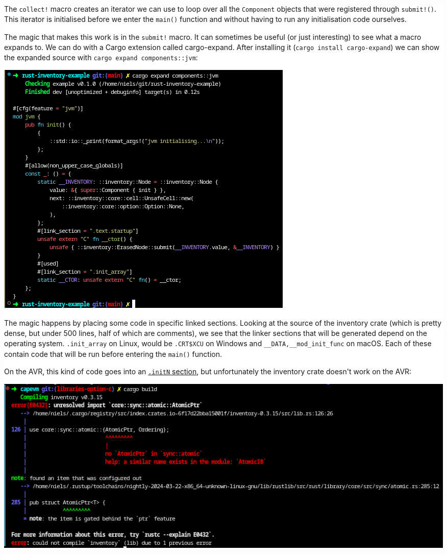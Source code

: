 The `collect!` macro creates an iterator we can use to loop over all the `Component` objects that were registered through `submit!()`. This iterator is initialised before we enter the `main()` function and without having to run any initialisation code ourselves.

The magic that makes this work is in the `submit!` macro. It can sometimes be useful (or just interesting) to see what a macro expands to. We can do with a Cargo extension called cargo-expand. After installing it (`cargo install cargo-expand`) we can show the expanded source with `cargo expand components::jvm`:

![cargo expand](/assets/img/2024-05-23-cargo-expand.png)

The magic happens by placing some code in specific linked sections. Looking at the source of the inventory crate (which is pretty dense, but under 500 lines, half of which are comments), we see that the linker sections that will be generated depend on the operating system. `.init_array` on Linux, would be `.CRT$XCU` on Windows and `__DATA,__mod_init_func` on macOS. Each of these contain code that will be run before entering the `main()` function.

On the AVR, this kind of code goes into an [`.initN` section](https://onlinedocs.microchip.com/pr/GUID-317042D4-BCCE-4065-BB05-AC4312DBC2C4-en-US-2/index.html?GUID-34931843-0F2B-49EE-A117-7AB61373F68D), but unfortunately the inventory crate doesn't work on the AVR:

![Inventory crate build error](/assets/img/2024-05-23-inventory-crate-build-error.png)
